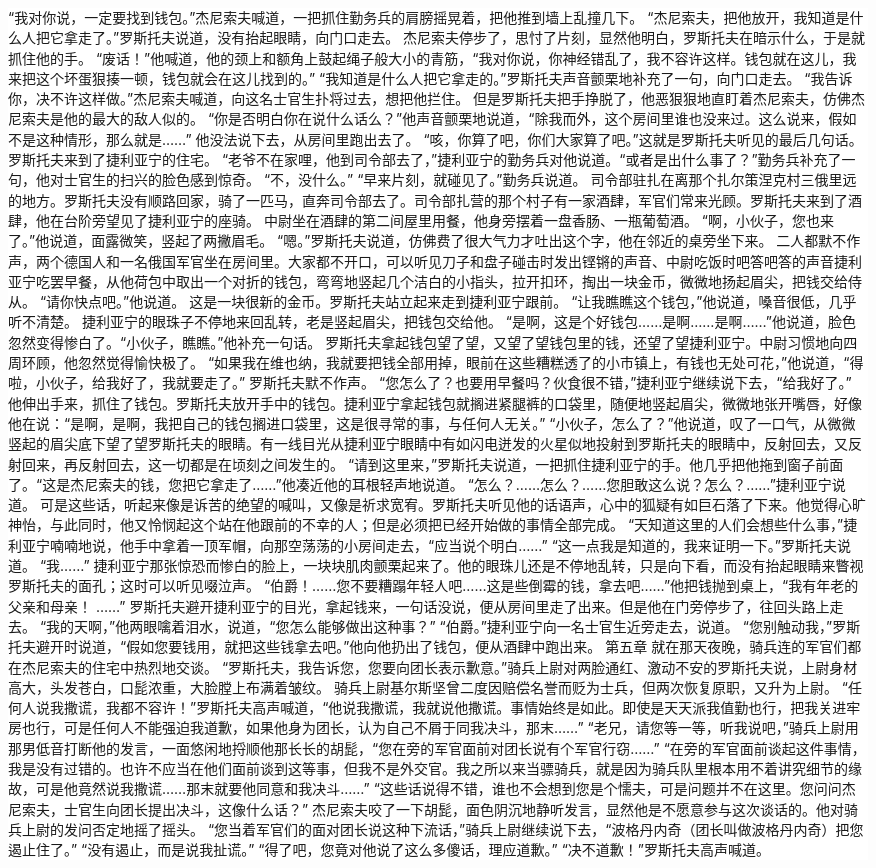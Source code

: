 “我对你说，一定要找到钱包。”杰尼索夫喊道，一把抓住勤务兵的肩膀摇晃着，把他推到墙上乱撞几下。
“杰尼索夫，把他放开，我知道是什么人把它拿走了。”罗斯托夫说道，没有抬起眼睛，向门口走去。
杰尼索夫停步了，思忖了片刻，显然他明白，罗斯托夫在暗示什么，于是就抓住他的手。
“废话！”他喊道，他的颈上和额角上鼓起绳子般大小的青筋，“我对你说，你神经错乱了，我不容许这样。钱包就在这儿，我来把这个坏蛋狠揍一顿，钱包就会在这儿找到的。”
“我知道是什么人把它拿走的。”罗斯托夫声音颤栗地补充了一句，向门口走去。
“我告诉你，决不许这样做。”杰尼索夫喊道，向这名士官生扑将过去，想把他拦住。
但是罗斯托夫把手挣脱了，他恶狠狠地直盯着杰尼索夫，仿佛杰尼索夫是他的最大的敌人似的。
“你是否明白你在说什么话么？”他声音颤栗地说道，“除我而外，这个房间里谁也没来过。这么说来，假如不是这种情形，那么就是……”
他没法说下去，从房间里跑出去了。
“咳，你算了吧，你们大家算了吧。”这就是罗斯托夫听见的最后几句话。
罗斯托夫来到了捷利亚宁的住宅。
“老爷不在家哩，他到司令部去了，”捷利亚宁的勤务兵对他说道。“或者是出什么事了？”勤务兵补充了一句，他对士官生的扫兴的脸色感到惊奇。
“不，没什么。”
“早来片刻，就碰见了。”勤务兵说道。
司令部驻扎在离那个扎尔策涅克村三俄里远的地方。罗斯托夫没有顺路回家，骑了一匹马，直奔司令部去了。司令部扎营的那个村子有一家酒肆，军官们常来光顾。罗斯托夫来到了酒肆，他在台阶旁望见了捷利亚宁的座骑。
中尉坐在酒肆的第二间屋里用餐，他身旁摆着一盘香肠、一瓶葡萄酒。
“啊，小伙子，您也来了。”他说道，面露微笑，竖起了两撇眉毛。
“嗯。”罗斯托夫说道，仿佛费了很大气力才吐出这个字，他在邻近的桌旁坐下来。
二人都默不作声，两个德国人和一名俄国军官坐在房间里。大家都不开口，可以听见刀子和盘子碰击时发出铿锵的声音、中尉吃饭时吧答吧答的声音捷利亚宁吃罢早餐，从他荷包中取出一个对折的钱包，弯弯地竖起几个洁白的小指头，拉开扣环，掏出一块金币，微微地扬起眉尖，把钱交给侍从。
“请你快点吧。”他说道。
这是一块很新的金币。罗斯托夫站立起来走到捷利亚宁跟前。
“让我瞧瞧这个钱包，”他说道，嗓音很低，几乎听不清楚。
捷利亚宁的眼珠子不停地来回乱转，老是竖起眉尖，把钱包交给他。
“是啊，这是个好钱包……是啊……是啊……”他说道，脸色忽然变得惨白了。“小伙子，瞧瞧。”他补充一句话。
罗斯托夫拿起钱包望了望，又望了望钱包里的钱，还望了望捷利亚宁。中尉习惯地向四周环顾，他忽然觉得愉快极了。
“如果我在维也纳，我就要把钱全部用掉，眼前在这些糟糕透了的小市镇上，有钱也无处可花，”他说道，“得啦，小伙子，给我好了，我就要走了。”
罗斯托夫默不作声。
“您怎么了？也要用早餐吗？伙食很不错，”捷利亚宁继续说下去，“给我好了。”
他伸出手来，抓住了钱包。罗斯托夫放开手中的钱包。捷利亚宁拿起钱包就搁进紧腿裤的口袋里，随便地竖起眉尖，微微地张开嘴唇，好像他在说：“是啊，是啊，我把自己的钱包搁进口袋里，这是很寻常的事，与任何人无关。”
“小伙子，怎么了？”他说道，叹了一口气，从微微竖起的眉尖底下望了望罗斯托夫的眼睛。有一线目光从捷利亚宁眼睛中有如闪电迸发的火星似地投射到罗斯托夫的眼睛中，反射回去，又反射回来，再反射回去，这一切都是在顷刻之间发生的。
“请到这里来，”罗斯托夫说道，一把抓住捷利亚宁的手。他几乎把他拖到窗子前面了。“这是杰尼索夫的钱，您把它拿走了……”他凑近他的耳根轻声地说道。
“怎么？……怎么？……您胆敢这么说？怎么？……”捷利亚宁说道。
可是这些话，听起来像是诉苦的绝望的喊叫，又像是祈求宽宥。罗斯托夫听见他的话语声，心中的狐疑有如巨石落了下来。他觉得心旷神怡，与此同时，他又怜悯起这个站在他跟前的不幸的人；但是必须把已经开始做的事情全部完成。
“天知道这里的人们会想些什么事，”捷利亚宁喃喃地说，他手中拿着一顶军帽，向那空荡荡的小房间走去，“应当说个明白……”
“这一点我是知道的，我来证明一下。”罗斯托夫说道。
“我……”
捷利亚宁那张惊恐而惨白的脸上，一块块肌肉颤栗起来了。他的眼珠儿还是不停地乱转，只是向下看，而没有抬起眼睛来瞥视罗斯托夫的面孔；这时可以听见啜泣声。
“伯爵！……您不要糟蹋年轻人吧……这是些倒霉的钱，拿去吧……”他把钱抛到桌上，“我有年老的父亲和母亲！
……”
罗斯托夫避开捷利亚宁的目光，拿起钱来，一句话没说，便从房间里走了出来。但是他在门旁停步了，往回头路上走去。
“我的天啊，”他两眼噙着泪水，说道，“您怎么能够做出这种事？”
“伯爵。”捷利亚宁向一名士官生近旁走去，说道。
“您别触动我，”罗斯托夫避开时说道，“假如您要钱用，就把这些钱拿去吧。”他向他扔出了钱包，便从酒肆中跑出来。
第五章
就在那天夜晚，骑兵连的军官们都在杰尼索夫的住宅中热烈地交谈。
“罗斯托夫，我告诉您，您要向团长表示歉意。”骑兵上尉对两脸通红、激动不安的罗斯托夫说，上尉身材高大，头发苍白，口髭浓重，大脸膛上布满着皱纹。
骑兵上尉基尔斯坚曾二度因赔偿名誉而贬为士兵，但两次恢复原职，又升为上尉。
“任何人说我撒谎，我都不容许！”罗斯托夫高声喊道，“他说我撒谎，我就说他撒谎。事情始终是如此。即使是天天派我值勤也行，把我关进牢房也行，可是任何人不能强迫我道歉，如果他身为团长，认为自己不屑于同我决斗，那末……”
“老兄，请您等一等，听我说吧，”骑兵上尉用那男低音打断他的发言，一面悠闲地捋顺他那长长的胡髭，“您在旁的军官面前对团长说有个军官行窃……”
“在旁的军官面前谈起这件事情，我是没有过错的。也许不应当在他们面前谈到这等事，但我不是外交官。我之所以来当骠骑兵，就是因为骑兵队里根本用不着讲究细节的缘故，可是他竟然说我撒谎……那末就要他同意和我决斗……”
“这些话说得不错，谁也不会想到您是个懦夫，可是问题并不在这里。您问问杰尼索夫，士官生向团长提出决斗，这像什么话？”
杰尼索夫咬了一下胡髭，面色阴沉地静听发言，显然他是不愿意参与这次谈话的。他对骑兵上尉的发问否定地摇了摇头。
“您当着军官们的面对团长说这种下流话，”骑兵上尉继续说下去，“波格丹内奇（团长叫做波格丹内奇）把您遏止住了。”
“没有遏止，而是说我扯谎。”
“得了吧，您竟对他说了这么多傻话，理应道歉。”
“决不道歉！”罗斯托夫高声喊道。